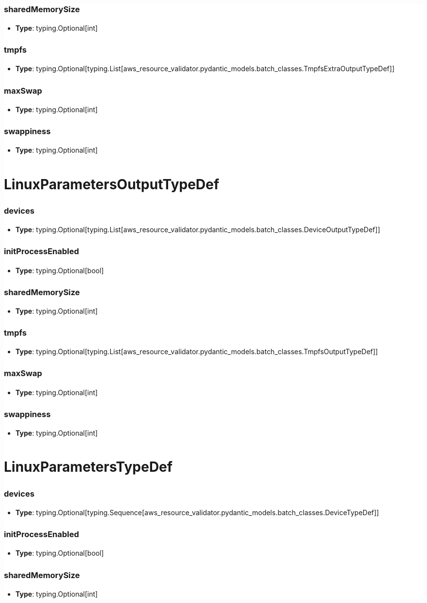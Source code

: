### sharedMemorySize
- **Type**: typing.Optional[int]

### tmpfs
- **Type**: typing.Optional[typing.List[aws_resource_validator.pydantic_models.batch_classes.TmpfsExtraOutputTypeDef]]

### maxSwap
- **Type**: typing.Optional[int]

### swappiness
- **Type**: typing.Optional[int]


# LinuxParametersOutputTypeDef

### devices
- **Type**: typing.Optional[typing.List[aws_resource_validator.pydantic_models.batch_classes.DeviceOutputTypeDef]]

### initProcessEnabled
- **Type**: typing.Optional[bool]

### sharedMemorySize
- **Type**: typing.Optional[int]

### tmpfs
- **Type**: typing.Optional[typing.List[aws_resource_validator.pydantic_models.batch_classes.TmpfsOutputTypeDef]]

### maxSwap
- **Type**: typing.Optional[int]

### swappiness
- **Type**: typing.Optional[int]


# LinuxParametersTypeDef

### devices
- **Type**: typing.Optional[typing.Sequence[aws_resource_validator.pydantic_models.batch_classes.DeviceTypeDef]]

### initProcessEnabled
- **Type**: typing.Optional[bool]

### sharedMemorySize
- **Type**: typing.Optional[int]
